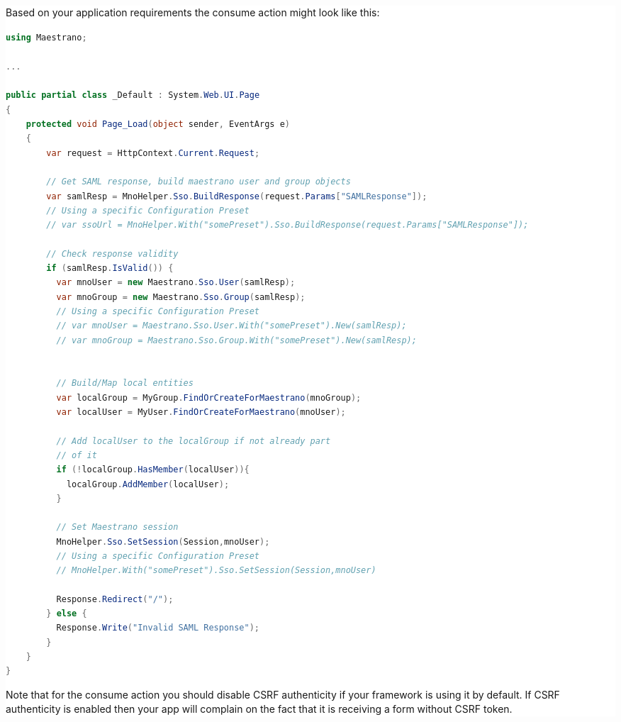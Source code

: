 Based on your application requirements the consume action might look like this:
```csharp
using Maestrano;

...

public partial class _Default : System.Web.UI.Page
{
    protected void Page_Load(object sender, EventArgs e)
    {
        var request = HttpContext.Current.Request;

        // Get SAML response, build maestrano user and group objects
        var samlResp = MnoHelper.Sso.BuildResponse(request.Params["SAMLResponse"]);
        // Using a specific Configuration Preset
        // var ssoUrl = MnoHelper.With("somePreset").Sso.BuildResponse(request.Params["SAMLResponse"]);

        // Check response validity
        if (samlResp.IsValid()) {
          var mnoUser = new Maestrano.Sso.User(samlResp);
          var mnoGroup = new Maestrano.Sso.Group(samlResp);
          // Using a specific Configuration Preset
          // var mnoUser = Maestrano.Sso.User.With("somePreset").New(samlResp);
          // var mnoGroup = Maestrano.Sso.Group.With("somePreset").New(samlResp);


          // Build/Map local entities
          var localGroup = MyGroup.FindOrCreateForMaestrano(mnoGroup);
          var localUser = MyUser.FindOrCreateForMaestrano(mnoUser);

          // Add localUser to the localGroup if not already part
          // of it
          if (!localGroup.HasMember(localUser)){
            localGroup.AddMember(localUser);
          }

          // Set Maestrano session
          MnoHelper.Sso.SetSession(Session,mnoUser);
          // Using a specific Configuration Preset
          // MnoHelper.With("somePreset").Sso.SetSession(Session,mnoUser)

          Response.Redirect("/");
        } else {
          Response.Write("Invalid SAML Response");
        }
    }
}
```
Note that for the consume action you should disable CSRF authenticity if your framework is using it by default. If CSRF authenticity is enabled then your app will complain on the fact that it is receiving a form without CSRF token.
